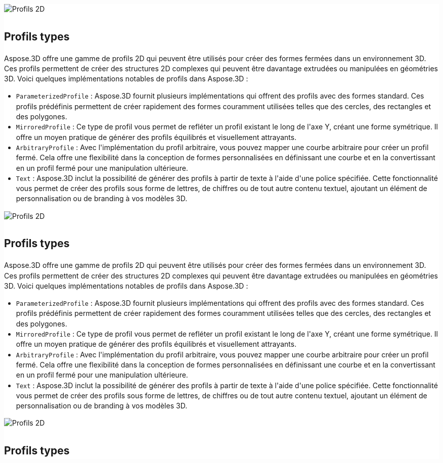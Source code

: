 ![Profils 2D](profiles.png)

## Profils types

Aspose.3D offre une gamme de profils 2D qui peuvent être utilisés pour créer des formes fermées dans un environnement 3D. Ces profils permettent de créer des structures 2D complexes qui peuvent être davantage extrudées ou manipulées en géométries 3D. Voici quelques implémentations notables de profils dans Aspose.3D :

* `ParameterizedProfile` : Aspose.3D fournit plusieurs implémentations qui offrent des profils avec des formes standard. Ces profils prédéfinis permettent de créer rapidement des formes couramment utilisées telles que des cercles, des rectangles et des polygones.
* `MirroredProfile` : Ce type de profil vous permet de refléter un profil existant le long de l'axe Y, créant une forme symétrique. Il offre un moyen pratique de générer des profils équilibrés et visuellement attrayants.
* `ArbitraryProfile` : Avec l'implémentation du profil arbitraire, vous pouvez mapper une courbe arbitraire pour créer un profil fermé. Cela offre une flexibilité dans la conception de formes personnalisées en définissant une courbe et en la convertissant en un profil fermé pour une manipulation ultérieure.
* `Text` : Aspose.3D inclut la possibilité de générer des profils à partir de texte à l'aide d'une police spécifiée. Cette fonctionnalité vous permet de créer des profils sous forme de lettres, de chiffres ou de tout autre contenu textuel, ajoutant un élément de personnalisation ou de branding à vos modèles 3D.

![Profils 2D](profiles.png)

## Profils types

Aspose.3D offre une gamme de profils 2D qui peuvent être utilisés pour créer des formes fermées dans un environnement 3D. Ces profils permettent de créer des structures 2D complexes qui peuvent être davantage extrudées ou manipulées en géométries 3D. Voici quelques implémentations notables de profils dans Aspose.3D :

* `ParameterizedProfile` : Aspose.3D fournit plusieurs implémentations qui offrent des profils avec des formes standard. Ces profils prédéfinis permettent de créer rapidement des formes couramment utilisées telles que des cercles, des rectangles et des polygones.
* `MirroredProfile` : Ce type de profil vous permet de refléter un profil existant le long de l'axe Y, créant une forme symétrique. Il offre un moyen pratique de générer des profils équilibrés et visuellement attrayants.
* `ArbitraryProfile` : Avec l'implémentation du profil arbitraire, vous pouvez mapper une courbe arbitraire pour créer un profil fermé. Cela offre une flexibilité dans la conception de formes personnalisées en définissant une courbe et en la convertissant en un profil fermé pour une manipulation ultérieure.
* `Text` : Aspose.3D inclut la possibilité de générer des profils à partir de texte à l'aide d'une police spécifiée. Cette fonctionnalité vous permet de créer des profils sous forme de lettres, de chiffres ou de tout autre contenu textuel, ajoutant un élément de personnalisation ou de branding à vos modèles 3D.

![Profils 2D](profiles.png)

## Profils types
